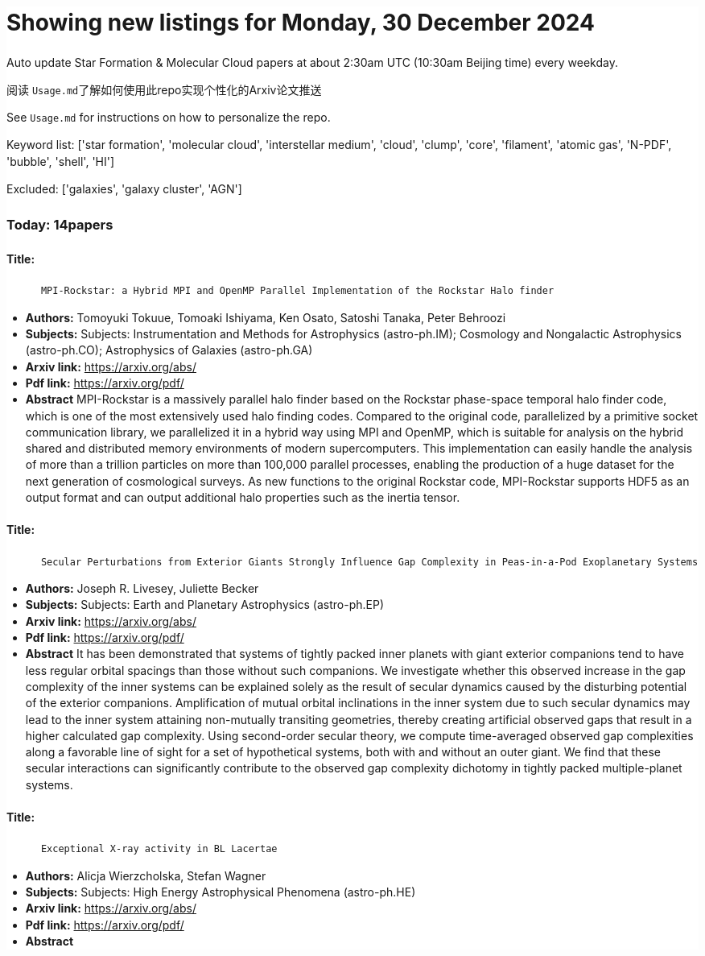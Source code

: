 # Showing new listings for Monday, 30 December 2024
Auto update Star Formation & Molecular Cloud papers at about 2:30am UTC (10:30am Beijing time) every weekday.


阅读 `Usage.md`了解如何使用此repo实现个性化的Arxiv论文推送

See `Usage.md` for instructions on how to personalize the repo. 


Keyword list: ['star formation', 'molecular cloud', 'interstellar medium', 'cloud', 'clump', 'core', 'filament', 'atomic gas', 'N-PDF', 'bubble', 'shell', 'HI']


Excluded: ['galaxies', 'galaxy cluster', 'AGN']


### Today: 14papers 
#### Title:
          MPI-Rockstar: a Hybrid MPI and OpenMP Parallel Implementation of the Rockstar Halo finder
 - **Authors:** Tomoyuki Tokuue, Tomoaki Ishiyama, Ken Osato, Satoshi Tanaka, Peter Behroozi
 - **Subjects:** Subjects:
Instrumentation and Methods for Astrophysics (astro-ph.IM); Cosmology and Nongalactic Astrophysics (astro-ph.CO); Astrophysics of Galaxies (astro-ph.GA)
 - **Arxiv link:** https://arxiv.org/abs/
 - **Pdf link:** https://arxiv.org/pdf/
 - **Abstract**
 MPI-Rockstar is a massively parallel halo finder based on the Rockstar phase-space temporal halo finder code, which is one of the most extensively used halo finding codes. Compared to the original code, parallelized by a primitive socket communication library, we parallelized it in a hybrid way using MPI and OpenMP, which is suitable for analysis on the hybrid shared and distributed memory environments of modern supercomputers. This implementation can easily handle the analysis of more than a trillion particles on more than 100,000 parallel processes, enabling the production of a huge dataset for the next generation of cosmological surveys. As new functions to the original Rockstar code, MPI-Rockstar supports HDF5 as an output format and can output additional halo properties such as the inertia tensor.
#### Title:
          Secular Perturbations from Exterior Giants Strongly Influence Gap Complexity in Peas-in-a-Pod Exoplanetary Systems
 - **Authors:** Joseph R. Livesey, Juliette Becker
 - **Subjects:** Subjects:
Earth and Planetary Astrophysics (astro-ph.EP)
 - **Arxiv link:** https://arxiv.org/abs/
 - **Pdf link:** https://arxiv.org/pdf/
 - **Abstract**
 It has been demonstrated that systems of tightly packed inner planets with giant exterior companions tend to have less regular orbital spacings than those without such companions. We investigate whether this observed increase in the gap complexity of the inner systems can be explained solely as the result of secular dynamics caused by the disturbing potential of the exterior companions. Amplification of mutual orbital inclinations in the inner system due to such secular dynamics may lead to the inner system attaining non-mutually transiting geometries, thereby creating artificial observed gaps that result in a higher calculated gap complexity. Using second-order secular theory, we compute time-averaged observed gap complexities along a favorable line of sight for a set of hypothetical systems, both with and without an outer giant. We find that these secular interactions can significantly contribute to the observed gap complexity dichotomy in tightly packed multiple-planet systems.
#### Title:
          Exceptional X-ray activity in BL Lacertae
 - **Authors:** Alicja Wierzcholska, Stefan Wagner
 - **Subjects:** Subjects:
High Energy Astrophysical Phenomena (astro-ph.HE)
 - **Arxiv link:** https://arxiv.org/abs/
 - **Pdf link:** https://arxiv.org/pdf/
 - **Abstract**